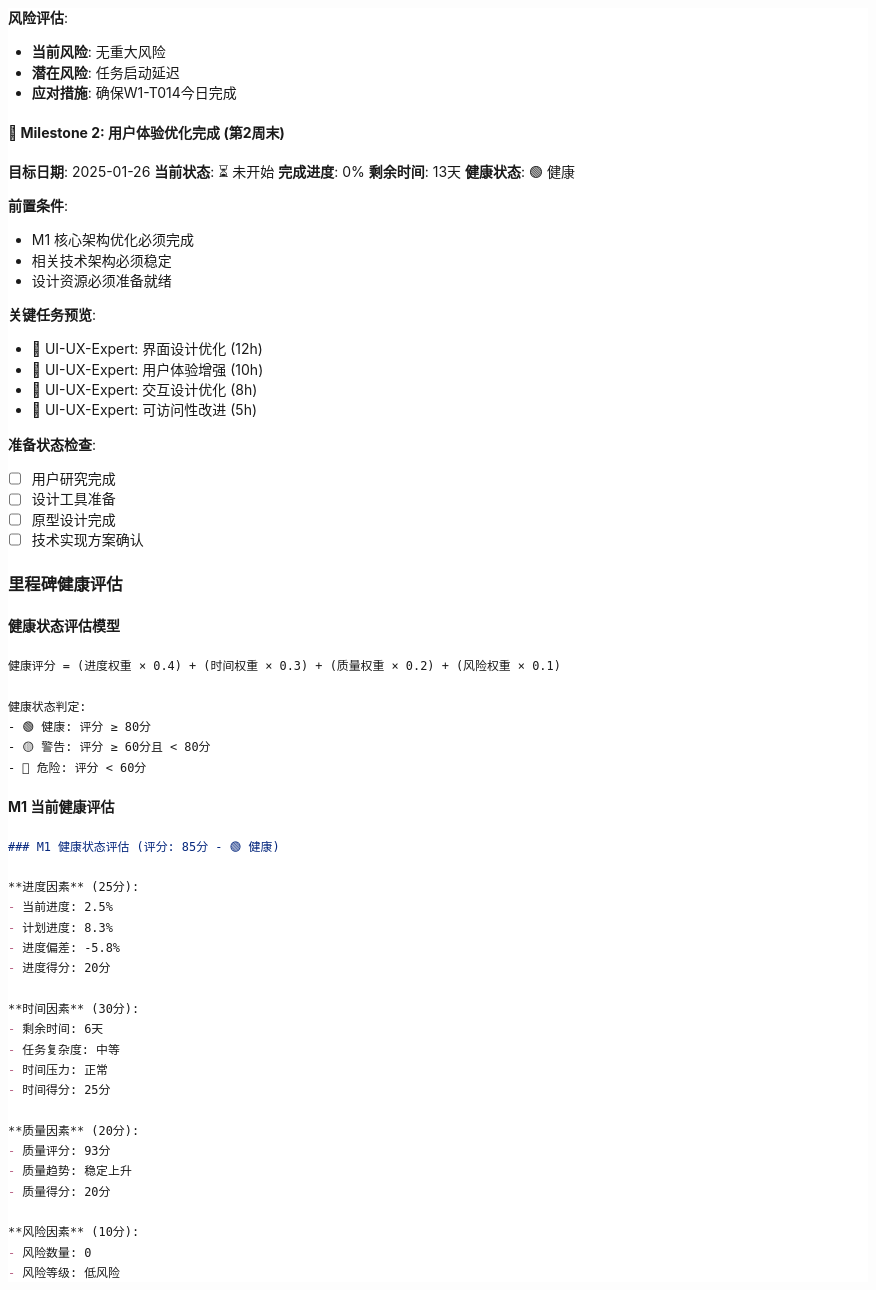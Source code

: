 **风险评估**:
- **当前风险**: 无重大风险
- **潜在风险**: 任务启动延迟
- **应对措施**: 确保W1-T014今日完成

#### 🎨 Milestone 2: 用户体验优化完成 (第2周末)
**目标日期**: 2025-01-26
**当前状态**: ⏳ 未开始
**完成进度**: 0%
**剩余时间**: 13天
**健康状态**: 🟢 健康

**前置条件**:
- M1 核心架构优化必须完成
- 相关技术架构必须稳定
- 设计资源必须准备就绪

**关键任务预览**:
- 🎨 UI-UX-Expert: 界面设计优化 (12h)
- 🎨 UI-UX-Expert: 用户体验增强 (10h)
- 🎨 UI-UX-Expert: 交互设计优化 (8h)
- 🎨 UI-UX-Expert: 可访问性改进 (5h)

**准备状态检查**:
- [ ] 用户研究完成
- [ ] 设计工具准备
- [ ] 原型设计完成
- [ ] 技术实现方案确认

### 里程碑健康评估

#### 健康状态评估模型
```
健康评分 = (进度权重 × 0.4) + (时间权重 × 0.3) + (质量权重 × 0.2) + (风险权重 × 0.1)

健康状态判定:
- 🟢 健康: 评分 ≥ 80分
- 🟡 警告: 评分 ≥ 60分且 < 80分
- 🔴 危险: 评分 < 60分
```

#### M1 当前健康评估
```markdown
### M1 健康状态评估 (评分: 85分 - 🟢 健康)

**进度因素** (25分):
- 当前进度: 2.5%
- 计划进度: 8.3%
- 进度偏差: -5.8%
- 进度得分: 20分

**时间因素** (30分):
- 剩余时间: 6天
- 任务复杂度: 中等
- 时间压力: 正常
- 时间得分: 25分

**质量因素** (20分):
- 质量评分: 93分
- 质量趋势: 稳定上升
- 质量得分: 20分

**风险因素** (10分):
- 风险数量: 0
- 风险等级: 低风险
```